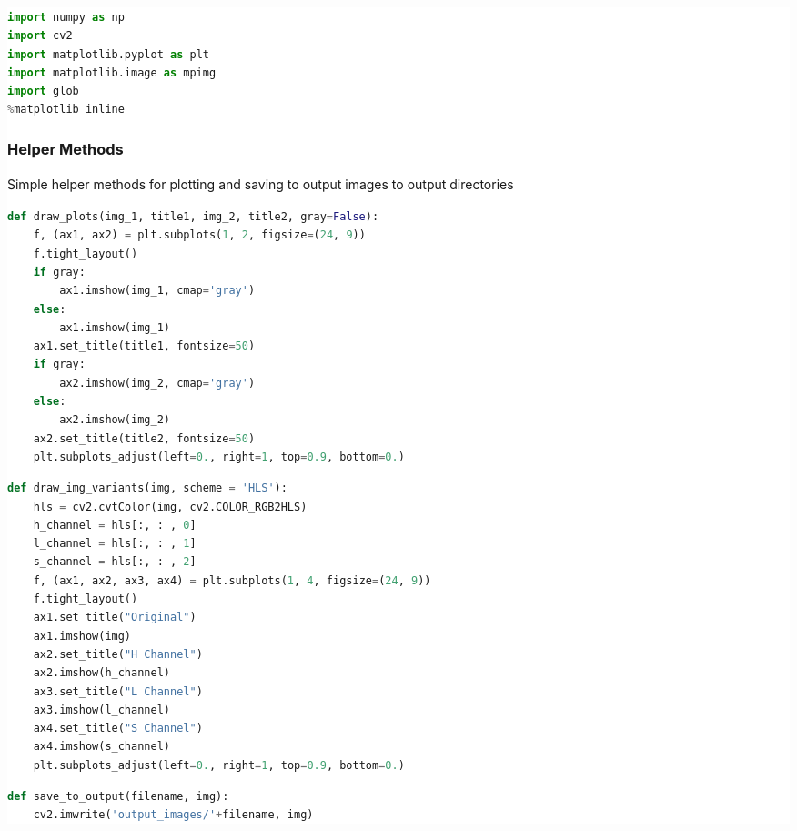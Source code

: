 

```python
import numpy as np
import cv2
import matplotlib.pyplot as plt
import matplotlib.image as mpimg
import glob
%matplotlib inline
```

### Helper Methods
Simple helper methods for plotting and saving to output images to output directories


```python
def draw_plots(img_1, title1, img_2, title2, gray=False):
    f, (ax1, ax2) = plt.subplots(1, 2, figsize=(24, 9))
    f.tight_layout()
    if gray:
        ax1.imshow(img_1, cmap='gray')
    else:
        ax1.imshow(img_1)
    ax1.set_title(title1, fontsize=50)
    if gray:
        ax2.imshow(img_2, cmap='gray')
    else:
        ax2.imshow(img_2)
    ax2.set_title(title2, fontsize=50)
    plt.subplots_adjust(left=0., right=1, top=0.9, bottom=0.)

```


```python
def draw_img_variants(img, scheme = 'HLS'):
    hls = cv2.cvtColor(img, cv2.COLOR_RGB2HLS)
    h_channel = hls[:, : , 0]
    l_channel = hls[:, : , 1]
    s_channel = hls[:, : , 2]    
    f, (ax1, ax2, ax3, ax4) = plt.subplots(1, 4, figsize=(24, 9))
    f.tight_layout()
    ax1.set_title("Original")
    ax1.imshow(img)
    ax2.set_title("H Channel")
    ax2.imshow(h_channel)
    ax3.set_title("L Channel")
    ax3.imshow(l_channel)
    ax4.set_title("S Channel")
    ax4.imshow(s_channel)
    plt.subplots_adjust(left=0., right=1, top=0.9, bottom=0.)
```


```python
def save_to_output(filename, img):
    cv2.imwrite('output_images/'+filename, img)
```
